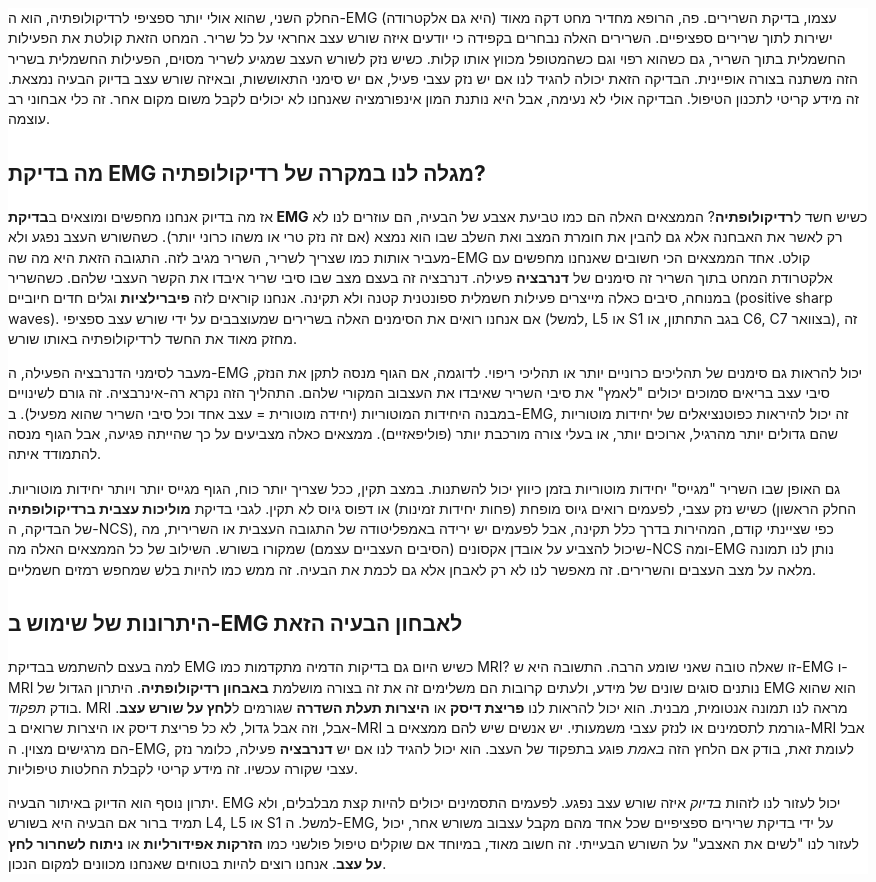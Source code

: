 החלק השני, שהוא אולי יותר ספציפי לרדיקולופתיה, הוא ה-EMG עצמו, בדיקת השרירים. פה, הרופא מחדיר מחט דקה מאוד (היא גם אלקטרודה) ישירות לתוך שרירים ספציפיים. השרירים האלה נבחרים בקפידה כי יודעים איזה שורש עצב אחראי על כל שריר. המחט הזאת קולטת את הפעילות החשמלית בתוך השריר, גם כשהוא רפוי וגם כשהמטופל מכווץ אותו קלות. כשיש נזק לשורש העצב שמגיע לשריר מסוים, הפעילות החשמלית בשריר הזה משתנה בצורה אופיינית. הבדיקה הזאת יכולה להגיד לנו אם יש נזק עצבי פעיל, אם יש סימני התאוששות, ובאיזה שורש עצב בדיוק הבעיה נמצאת. זה מידע קריטי לתכנון הטיפול. הבדיקה אולי לא נעימה, אבל היא נותנת המון אינפורמציה שאנחנו לא יכולים לקבל משום מקום אחר. זה כלי אבחוני רב עוצמה.

## **מה בדיקת EMG מגלה לנו במקרה של רדיקולופתיה?**

אז מה בדיוק אנחנו מחפשים ומוצאים ב**בדיקת EMG** כשיש חשד ל**רדיקולופתיה**? הממצאים האלה הם כמו טביעת אצבע של הבעיה, הם עוזרים לנו לא רק לאשר את האבחנה אלא גם להבין את חומרת המצב ואת השלב שבו הוא נמצא (אם זה נזק טרי או משהו כרוני יותר). כשהשורש העצב נפגע ולא מעביר אותות כמו שצריך לשריר, השריר מגיב לזה. התגובה הזאת היא מה שה-EMG קולט. אחד הממצאים הכי חשובים שאנחנו מחפשים עם אלקטרודת המחט בתוך השריר זה סימנים של **דנרבציה** פעילה. דנרבציה זה בעצם מצב שבו סיבי שריר איבדו את הקשר העצבי שלהם. כשהשריר במנוחה, סיבים כאלה מייצרים פעילות חשמלית ספונטנית קטנה ולא תקינה. אנחנו קוראים לזה **פיברילציות** וגלים חדים חיוביים (positive sharp waves). אם אנחנו רואים את הסימנים האלה בשרירים שמעוצבבים על ידי שורש עצב ספציפי (למשל, L5 או S1 בגב התחתון, או C6, C7 בצוואר), זה מחזק מאוד את החשד לרדיקולופתיה באותו שורש.

מעבר לסימני הדנרבציה הפעילה, ה-EMG יכול להראות גם סימנים של תהליכים כרוניים יותר או תהליכי ריפוי. לדוגמה, אם הגוף מנסה לתקן את הנזק, סיבי עצב בריאים סמוכים יכולים "לאמץ" את סיבי השריר שאיבדו את העצבוב המקורי שלהם. התהליך הזה נקרא רה-אינרבציה. זה גורם לשינויים במבנה היחידות המוטוריות (יחידה מוטורית = עצב אחד וכל סיבי השריר שהוא מפעיל). ב-EMG, זה יכול להיראות כפוטנציאלים של יחידות מוטוריות שהם גדולים יותר מהרגיל, ארוכים יותר, או בעלי צורה מורכבת יותר (פוליפאזיים). ממצאים כאלה מצביעים על כך שהייתה פגיעה, אבל הגוף מנסה להתמודד איתה.

גם האופן שבו השריר "מגייס" יחידות מוטוריות בזמן כיווץ יכול להשתנות. במצב תקין, ככל שצריך יותר כוח, הגוף מגייס יותר ויותר יחידות מוטוריות. כשיש נזק עצבי, לפעמים רואים גיוס מופחת (פחות יחידות זמינות) או דפוס גיוס לא תקין. לגבי בדיקת **מוליכות עצבית ברדיקולופתיה** (החלק הראשון של הבדיקה, ה-NCS), כפי שציינתי קודם, המהירות בדרך כלל תקינה, אבל לפעמים יש ירידה באמפליטודה של התגובה העצבית או השרירית, מה שיכול להצביע על אובדן אקסונים (הסיבים העצביים עצמם) שמקורו בשורש. השילוב של כל הממצאים האלה מה-NCS ומה-EMG נותן לנו תמונה מלאה על מצב העצבים והשרירים. זה מאפשר לנו לא רק לאבחן אלא גם לכמת את הבעיה. זה ממש כמו להיות בלש שמחפש רמזים חשמליים.

## **היתרונות של שימוש ב-EMG לאבחון הבעיה הזאת**

למה בעצם להשתמש בבדיקת EMG כשיש היום גם בדיקות הדמיה מתקדמות כמו MRI? זו שאלה טובה שאני שומע הרבה. התשובה היא ש-EMG ו-MRI נותנים סוגים שונים של מידע, ולעתים קרובות הם משלימים זה את זה בצורה מושלמת **באבחון רדיקולופתיה**. היתרון הגדול של EMG הוא שהוא בודק *תפקוד*. MRI מראה לנו תמונה אנטומית, מבנית. הוא יכול להראות לנו **פריצת דיסק** או **היצרות תעלת השדרה** שגורמים ל**לחץ על שורש עצב**. אבל, וזה אבל גדול, לא כל פריצת דיסק או היצרות שרואים ב-MRI גורמת לתסמינים או לנזק עצבי משמעותי. יש אנשים שיש להם ממצאים ב-MRI אבל הם מרגישים מצוין. ה-EMG, לעומת זאת, בודק אם הלחץ הזה *באמת* פוגע בתפקוד של העצב. הוא יכול להגיד לנו אם יש **דנרבציה** פעילה, כלומר נזק עצבי שקורה עכשיו. זה מידע קריטי לקבלת החלטות טיפוליות.

יתרון נוסף הוא הדיוק באיתור הבעיה. EMG יכול לעזור לנו לזהות *בדיוק* איזה שורש עצב נפגע. לפעמים התסמינים יכולים להיות קצת מבלבלים, ולא תמיד ברור אם הבעיה היא בשורש L4, L5 או S1 למשל. ה-EMG, על ידי בדיקת שרירים ספציפיים שכל אחד מהם מקבל עצבוב משורש אחר, יכול לעזור לנו "לשים את האצבע" על השורש הבעייתי. זה חשוב מאוד, במיוחד אם שוקלים טיפול פולשני כמו **הזרקות אפידורליות** או **ניתוח לשחרור לחץ על עצב**. אנחנו רוצים להיות בטוחים שאנחנו מכוונים למקום הנכון.
